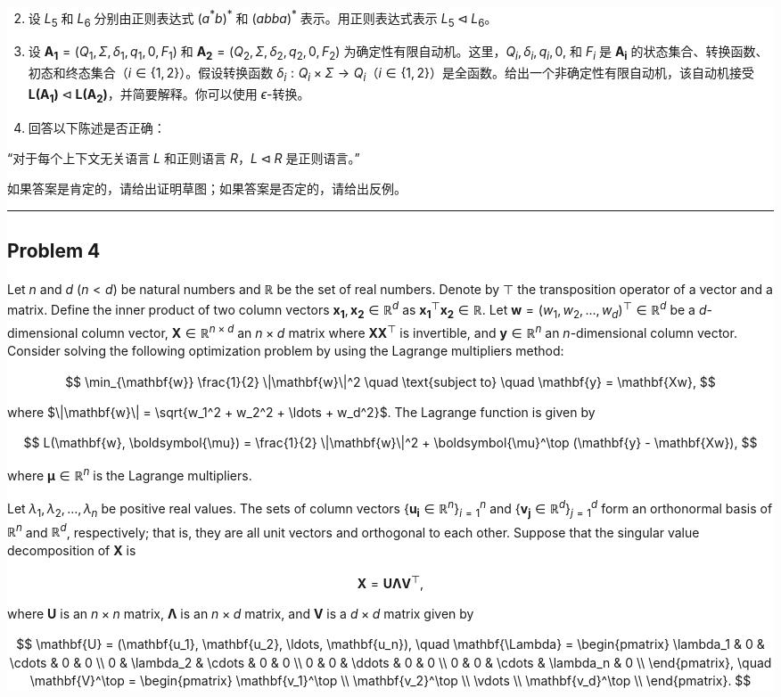2. 设 $L_5$ 和 $L_6$ 分别由正则表达式 $(a^*b)^*$ 和 $(abba)^*$ 表示。用正则表达式表示 $L_5 \triangleleft L_6$。

3. 设 $\mathbf{A_1} = (Q_1, \Sigma, \delta_1, q_1, 0, F_1)$ 和 $\mathbf{A_2} = (Q_2, \Sigma, \delta_2, q_2, 0, F_2)$ 为确定性有限自动机。这里，$Q_i, \delta_i, q_i, 0,$ 和 $F_i$ 是 $\mathbf{A_i}$ 的状态集合、转换函数、初态和终态集合（$i \in \{1, 2\}$）。假设转换函数 $\delta_i : Q_i \times \Sigma \rightarrow Q_i$（$i \in \{1, 2\}$）是全函数。给出一个非确定性有限自动机，该自动机接受 $\mathbf{L(A_1)} \triangleleft \mathbf{L(A_2)}$，并简要解释。你可以使用 $\epsilon$-转换。

4. 回答以下陈述是否正确：

“对于每个上下文无关语言 $L$ 和正则语言 $R$，$L \triangleleft R$ 是正则语言。”

如果答案是肯定的，请给出证明草图；如果答案是否定的，请给出反例。

---

## Problem 4

Let $n$ and $d$ ($n < d$) be natural numbers and $\mathbb{R}$ be the set of real numbers. Denote by $\top$ the transposition operator of a vector and a matrix. Define the inner product of two column vectors $\mathbf{x_1}, \mathbf{x_2} \in \mathbb{R}^d$ as $\mathbf{x_1}^\top \mathbf{x_2} \in \mathbb{R}$. Let $\mathbf{w} = (w_1, w_2, \ldots, w_d)^\top \in \mathbb{R}^d$ be a $d$-dimensional column vector, $\mathbf{X} \in \mathbb{R}^{n \times d}$ an $n \times d$ matrix where $\mathbf{X} \mathbf{X}^\top$ is invertible, and $\mathbf{y} \in \mathbb{R}^n$ an $n$-dimensional column vector. Consider solving the following optimization problem by using the Lagrange multipliers method:

$$
\min_{\mathbf{w}} \frac{1}{2} \|\mathbf{w}\|^2 \quad \text{subject to} \quad \mathbf{y} = \mathbf{Xw},
$$

where $\|\mathbf{w}\| = \sqrt{w_1^2 + w_2^2 + \ldots + w_d^2}$. The Lagrange function is given by

$$
L(\mathbf{w}, \boldsymbol{\mu}) = \frac{1}{2} \|\mathbf{w}\|^2 + \boldsymbol{\mu}^\top (\mathbf{y} - \mathbf{Xw}),
$$

where $\boldsymbol{\mu} \in \mathbb{R}^n$ is the Lagrange multipliers.

Let $\lambda_1, \lambda_2, \ldots, \lambda_n$ be positive real values. The sets of column vectors $\{\mathbf{u_i} \in \mathbb{R}^n\}_{i=1}^{n}$ and $\{\mathbf{v_j} \in \mathbb{R}^d\}_{j=1}^{d}$ form an orthonormal basis of $\mathbb{R}^n$ and $\mathbb{R}^d$, respectively; that is, they are all unit vectors and orthogonal to each other. Suppose that the singular value decomposition of $\mathbf{X}$ is

$$
\mathbf{X} = \mathbf{U} \mathbf{\Lambda} \mathbf{V}^\top,
$$

where $\mathbf{U}$ is an $n \times n$ matrix, $\mathbf{\Lambda}$ is an $n \times d$ matrix, and $\mathbf{V}$ is a $d \times d$ matrix given by

$$
\mathbf{U} = (\mathbf{u_1}, \mathbf{u_2}, \ldots, \mathbf{u_n}), \quad \mathbf{\Lambda} = \begin{pmatrix}
\lambda_1 & 0 & \cdots & 0 & 0 \\
0 & \lambda_2 & \cdots & 0 & 0 \\
0 & 0 & \ddots & 0 & 0 \\
0 & 0 & \cdots & \lambda_n & 0 \\
\end{pmatrix}, \quad \mathbf{V}^\top = \begin{pmatrix}
\mathbf{v_1}^\top \\
\mathbf{v_2}^\top \\
\vdots \\
\mathbf{v_d}^\top \\
\end{pmatrix}.
$$
